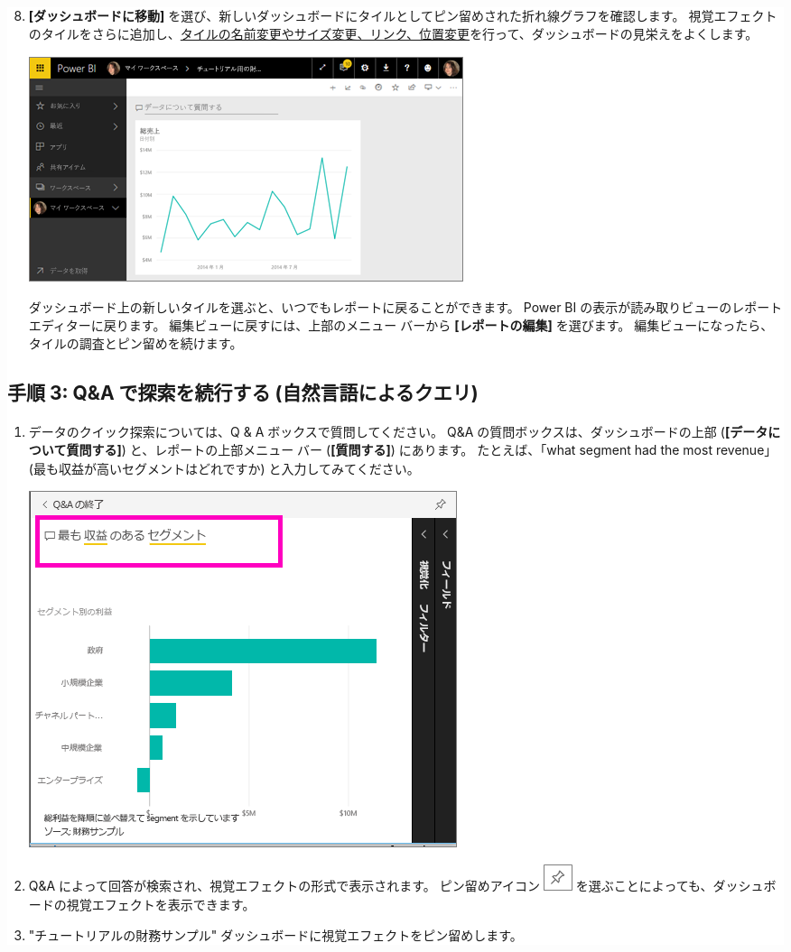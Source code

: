 8. **[ダッシュボードに移動]** を選び、新しいダッシュボードにタイルとしてピン留めされた折れ線グラフを確認します。 視覚エフェクトのタイルをさらに追加し、[タイルの名前変更やサイズ変更、リンク、位置変更](service-dashboard-edit-tile.md)を行って、ダッシュボードの見栄えをよくします。
   
   ![視覚エフェクトがピン留めされたダッシュボード](media/service-get-started/power-bi-new-dashboard.png)
   
   ダッシュボード上の新しいタイルを選ぶと、いつでもレポートに戻ることができます。 Power BI の表示が読み取りビューのレポート エディターに戻ります。 編集ビューに戻すには、上部のメニュー バーから **[レポートの編集]** を選びます。 編集ビューになったら、タイルの調査とピン留めを続けます。 

## <a name="step-3--continue-the-exploration-with-qa-natural-language-querying"></a>手順 3: Q&A で探索を続行する (自然言語によるクエリ)
1. データのクイック探索については、Q & A ボックスで質問してください。 Q&A の質問ボックスは、ダッシュボードの上部 (**[データについて質問する]**) と、レポートの上部メニュー バー (**[質問する]**) にあります。 たとえば、「what segment had the most revenue」(最も収益が高いセグメントはどれですか) と入力してみてください。
   
   ![Q&A キャンバス](media/service-get-started/powerbi-qna.png)

2. Q&A によって回答が検索され、視覚エフェクトの形式で表示されます。 ピン留めアイコン ![ピン留めアイコン](media/service-get-started/pbi_pinicon.png) を選ぶことによっても、ダッシュボードの視覚エフェクトを表示できます。
3. "チュートリアルの財務サンプル" ダッシュボードに視覚エフェクトをピン留めします。
   